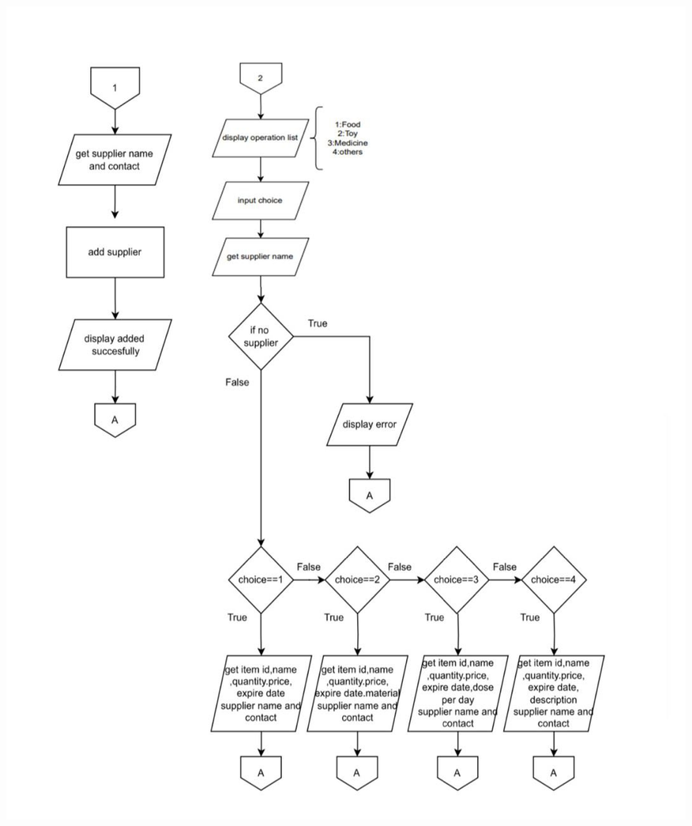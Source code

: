 ![](https://github.com/jjn7702/SECJ1023-PT2/blob/main/Submission/sec08_23242/Group%2010/Final%20Report/Images/Picture2.png)
